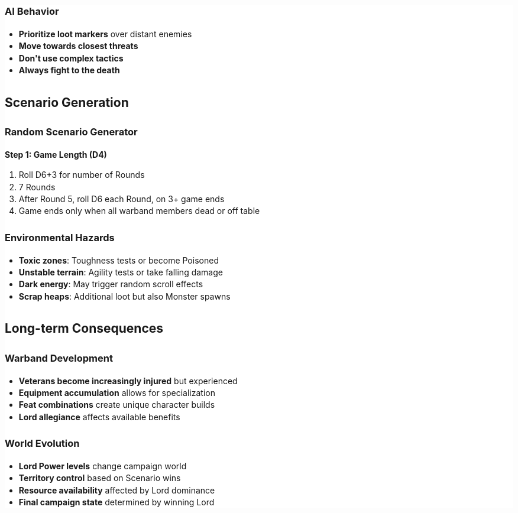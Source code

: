 ### AI Behavior
- **Prioritize loot markers** over distant enemies
- **Move towards closest threats**
- **Don't use complex tactics**
- **Always fight to the death**

## Scenario Generation

### Random Scenario Generator
**Step 1: Game Length (D4)**
1. Roll D6+3 for number of Rounds
2. 7 Rounds
3. After Round 5, roll D6 each Round, on 3+ game ends
4. Game ends only when all warband members dead or off table

### Environmental Hazards
- **Toxic zones**: Toughness tests or become Poisoned
- **Unstable terrain**: Agility tests or take falling damage
- **Dark energy**: May trigger random scroll effects
- **Scrap heaps**: Additional loot but also Monster spawns

## Long-term Consequences

### Warband Development
- **Veterans become increasingly injured** but experienced
- **Equipment accumulation** allows for specialization
- **Feat combinations** create unique character builds
- **Lord allegiance** affects available benefits

### World Evolution
- **Lord Power levels** change campaign world
- **Territory control** based on Scenario wins
- **Resource availability** affected by Lord dominance
- **Final campaign state** determined by winning Lord
